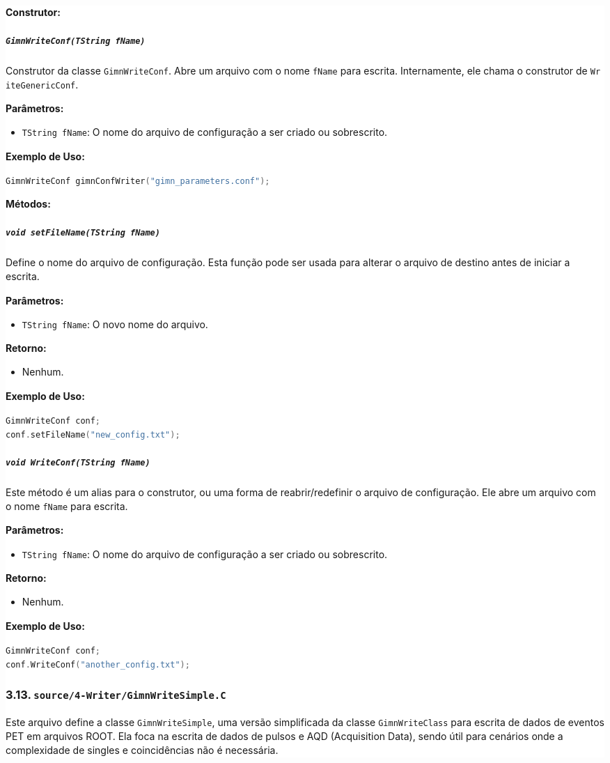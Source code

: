 **Construtor:**
##### `GimnWriteConf(TString fName)`

Construtor da classe `GimnWriteConf`. Abre um arquivo com o nome `fName` para escrita. Internamente, ele chama o construtor de `WriteGenericConf`.

**Parâmetros:**
- `TString fName`: O nome do arquivo de configuração a ser criado ou sobrescrito.

**Exemplo de Uso:**
```cpp
GimnWriteConf gimnConfWriter("gimn_parameters.conf");
```

**Métodos:**

##### `void setFileName(TString fName)`

Define o nome do arquivo de configuração. Esta função pode ser usada para alterar o arquivo de destino antes de iniciar a escrita.

**Parâmetros:**
- `TString fName`: O novo nome do arquivo.

**Retorno:**
- Nenhum.

**Exemplo de Uso:**
```cpp
GimnWriteConf conf;
conf.setFileName("new_config.txt");
```

##### `void WriteConf(TString fName)`

Este método é um alias para o construtor, ou uma forma de reabrir/redefinir o arquivo de configuração. Ele abre um arquivo com o nome `fName` para escrita.

**Parâmetros:**
- `TString fName`: O nome do arquivo de configuração a ser criado ou sobrescrito.

**Retorno:**
- Nenhum.

**Exemplo de Uso:**
```cpp
GimnWriteConf conf;
conf.WriteConf("another_config.txt");
```




### 3.13. `source/4-Writer/GimnWriteSimple.C`

Este arquivo define a classe `GimnWriteSimple`, uma versão simplificada da classe `GimnWriteClass` para escrita de dados de eventos PET em arquivos ROOT. Ela foca na escrita de dados de pulsos e AQD (Acquisition Data), sendo útil para cenários onde a complexidade de singles e coincidências não é necessária.
